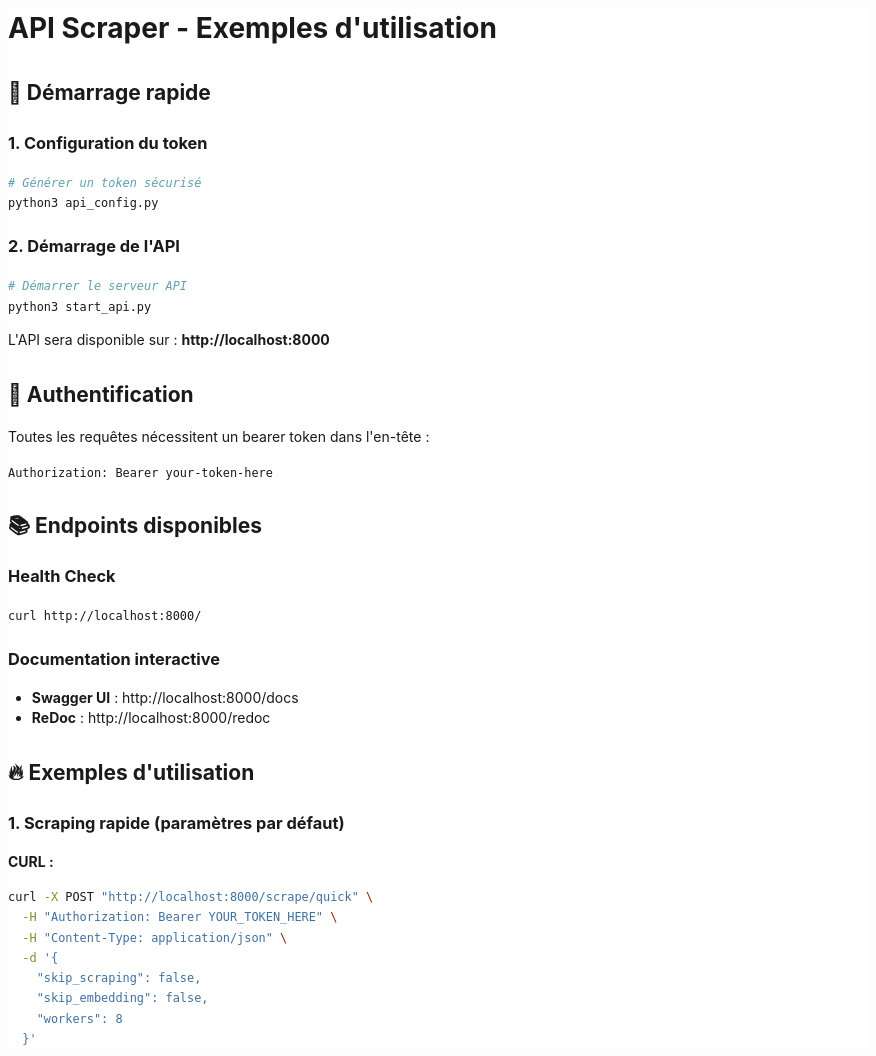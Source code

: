# API Scraper - Exemples d'utilisation

## 🚀 Démarrage rapide

### 1. Configuration du token

```bash
# Générer un token sécurisé
python3 api_config.py
```

### 2. Démarrage de l'API

```bash
# Démarrer le serveur API
python3 start_api.py
```

L'API sera disponible sur : **http://localhost:8000**

## 🔑 Authentification

Toutes les requêtes nécessitent un bearer token dans l'en-tête :

```
Authorization: Bearer your-token-here
```

## 📚 Endpoints disponibles

### Health Check

```bash
curl http://localhost:8000/
```

### Documentation interactive

- **Swagger UI** : http://localhost:8000/docs
- **ReDoc** : http://localhost:8000/redoc

## 🔥 Exemples d'utilisation

### 1. Scraping rapide (paramètres par défaut)

**CURL :**

```bash
curl -X POST "http://localhost:8000/scrape/quick" \
  -H "Authorization: Bearer YOUR_TOKEN_HERE" \
  -H "Content-Type: application/json" \
  -d '{
    "skip_scraping": false,
    "skip_embedding": false,
    "workers": 8
  }'
```
